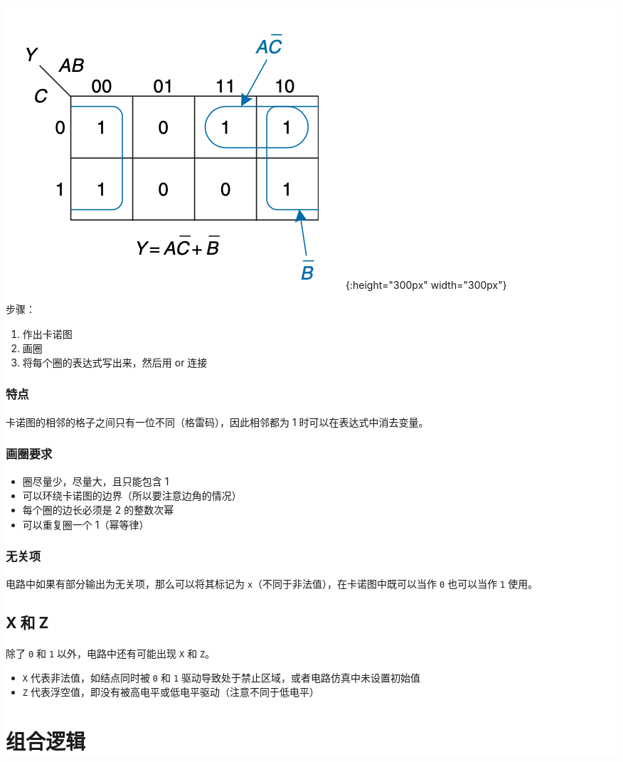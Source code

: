![卡诺图画圈](/img/in-post/post-buaa-co/karnaugh-maps.png "karnaugh-maps"){:height="300px" width="300px"}

步骤：
1. 作出卡诺图
2. 画圈
3. 将每个圈的表达式写出来，然后用 or 连接

### 特点

卡诺图的相邻的格子之间只有一位不同（格雷码），因此相邻都为 $1$ 时可以在表达式中消去变量。

### 画圈要求

- 圈尽量少，尽量大，且只能包含 $1$
- 可以环绕卡诺图的边界（所以要注意边角的情况）
- 每个圈的边长必须是 $2$ 的整数次幂
- 可以重复圈一个 $1$（幂等律）

### 无关项

电路中如果有部分输出为无关项，那么可以将其标记为 `x`（不同于非法值），在卡诺图中既可以当作 `0` 也可以当作 `1` 使用。

## X 和 Z

除了 `0` 和 `1` 以外，电路中还有可能出现 `X` 和 `Z`。

- `X` 代表非法值，如结点同时被 `0` 和 `1` 驱动导致处于禁止区域，或者电路仿真中未设置初始值
- `Z` 代表浮空值，即没有被高电平或低电平驱动（注意不同于低电平）

# 组合逻辑
